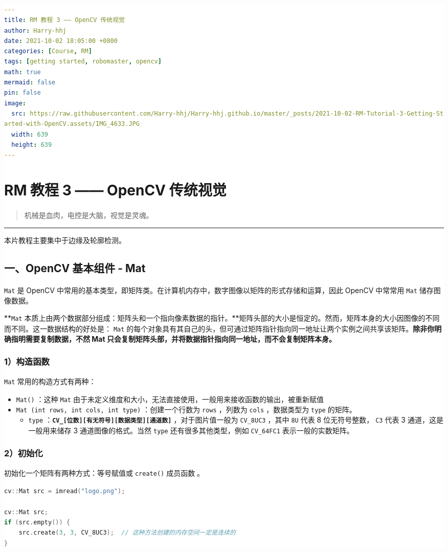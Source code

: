 ```yaml
---
title: RM 教程 3 —— OpenCV 传统视觉
author: Harry-hhj
date: 2021-10-02 18:05:00 +0800
categories: [Course, RM]
tags: [getting started, robomaster, opencv]
math: true
mermaid: false
pin: false
image:
  src: https://raw.githubusercontent.com/Harry-hhj/Harry-hhj.github.io/master/_posts/2021-10-02-RM-Tutorial-3-Getting-Started-with-OpenCV.assets/IMG_4633.JPG
  width: 639
  height: 639
---
```




# RM 教程 3 —— OpenCV 传统视觉

> 机械是血肉，电控是大脑，视觉是灵魂。

---

本片教程主要集中于边缘及轮廓检测。

## 一、OpenCV 基本组件 - Mat

`Mat` 是 OpenCV 中常用的基本类型，即矩阵类。在计算机内存中，数字图像以矩阵的形式存储和运算，因此 OpenCV 中常常用 `Mat` 储存图像数据。

**`Mat` 本质上由两个数据部分组成：矩阵头和一个指向像素数据的指针。**矩阵头部的大小是恒定的。然而，矩阵本身的大小因图像的不同而不同。这一数据结构的好处是： `Mat` 的每个对象具有其自己的头，但可通过矩阵指针指向同一地址让两个实例之间共享该矩阵。**除非你明确指明需要复制数据，不然 Mat 只会复制矩阵头部，并将数据指针指向同一地址，而不会复制矩阵本身。**

### 1）构造函数

`Mat` 常用的构造方式有两种：

-   `Mat()` ：这种 `Mat` 由于未定义维度和大小，无法直接使用，一般用来接收函数的输出，被重新赋值
-   `Mat (int rows, int cols, int type)` ：创建一个行数为 `rows` ，列数为 `cols` ，数据类型为 `type` 的矩阵。
    -   `type` ：**`CV_[位数][有无符号][数据类型][通道数]`** ，对于图片值一般为 `CV_8UC3` ，其中 `8U` 代表 8 位无符号整数， `C3` 代表 3 通道，这是一般用来储存 3 通道图像的格式。当然 `type` 还有很多其他类型，例如 `CV_64FC1` 表示一般的实数矩阵。

### 2）初始化

初始化一个矩阵有两种方式：等号赋值或 `create()` 成员函数 。

```c++
cv::Mat src = imread("logo.png");

cv::Mat src;
if (src.empty()) {
    src.create(3, 3, CV_8UC3);  // 这种方法创建的内存空间一定是连续的
}
```
